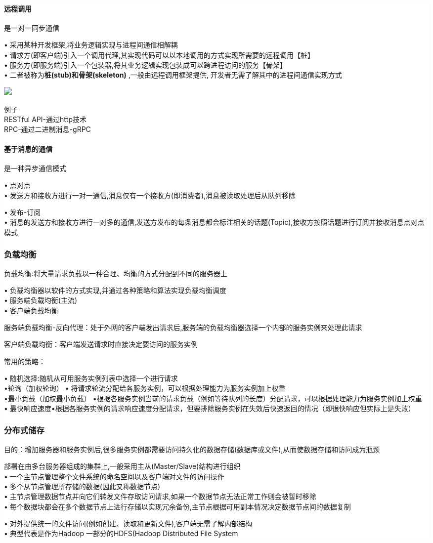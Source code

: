 #### 远程调用

是一对一同步通信

• 采用某种开发框架,将业务逻辑实现与进程间通信相解耦\
• 请求方(即客户端)引入一个调用代理,其实现代码可以以本地调用的方式实现所需要的远程调用【桩】\
• 服务方(即服务端)引入一个包装器,将其业务逻辑实现包装成可以跨进程访问的服务【骨架】\
• 二者被称为**桩(stub)和骨架(skeleton)** ,一般由远程调用框架提供, 开发者无需了解其中的进程间通信实现方式

​​![](broken-reference)

例子\
RESTful API-通过http技术\
RPC-通过二进制消息-gRPC

#### 基于消息的通信

是一种异步通信模式

• 点对点\
• 发送方和接收方进行一对一通信,消息仅有一个接收方(即消费者),消息被读取处理后从队列移除

• 发布-订阅\
• 消息的发送方和接收方进行一对多的通信,发送方发布的每条消息都会标注相关的话题(Topic),接收方按照话题进行订阅并接收消息点对点模式

### 负载均衡

负载均衡:将大量请求负载以一种合理、均衡的方式分配到不同的服务器上

• 负载均衡器以软件的方式实现,并通过各种策略和算法实现负载均衡调度\
• 服务端负载均衡(主流)\
• 客户端负载均衡

服务端负载均衡-反向代理：处于外网的客户端发出请求后,服务端的负载均衡器选择一个内部的服务实例来处理此请求

客户端负载均衡：客户端发送请求时直接决定要访问的服务实例

常用的策略：

• 随机选择:随机从可用服务实例列表中选择一个进行请求\
•轮询（加权轮询） • 将请求轮流分配给各服务实例，可以根据处理能力为服务实例加上权重\
•最小负载（加权最小负载） •根据各服务实例当前的请求负载（例如等待队列的长度）分配请求，可以根据处理能力为服务实例加上权重\
• 最快响应速度•根据各服务实例的请求响应速度分配请求，但要排除服务实例在失效后快速返回的情况（即很快响应但实际上是失败）

### 分布式储存

目的：增加服务器和服务实例后,很多服务实例都需要访问持久化的数据存储(数据库或文件),从而使数据存储和访问成为瓶颈

部署在由多台服务器组成的集群上,一般采用主从(Master/Slave)结构进行组织\
• 一个主节点管理整个文件系统的命名空间以及客户端对文件的访问操作\
• 多个从节点管理所存储的数据(因此又称数据节点)\
• 主节点管理数据节点并向它们转发文件存取访问请求,如果一个数据节点无法正常工作则会被暂时移除\
• 每个数据块都会在多个数据节点上进行存储以实现冗余备份,主节点根据可用副本情况决定数据节点间的数据复制

• 对外提供统一的文件访问(例如创建、读取和更新文件),客户端无需了解内部结构\
• 典型代表是作为Hadoop 一部分的HDFS(Hadoop Distributed File System
